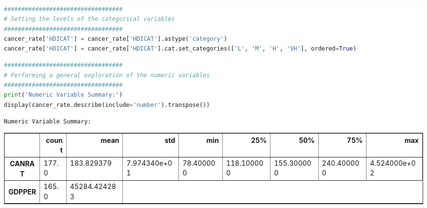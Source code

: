


```python
##################################
# Setting the levels of the categorical variables
##################################
cancer_rate['HDICAT'] = cancer_rate['HDICAT'].astype('category')
cancer_rate['HDICAT'] = cancer_rate['HDICAT'].cat.set_categories(['L', 'M', 'H', 'VH'], ordered=True)
```


```python
##################################
# Performing a general exploration of the numeric variables
##################################
print('Numeric Variable Summary:')
display(cancer_rate.describe(include='number').transpose())
```

    Numeric Variable Summary:
    


<div>
<style scoped>
    .dataframe tbody tr th:only-of-type {
        vertical-align: middle;
    }

    .dataframe tbody tr th {
        vertical-align: top;
    }

    .dataframe thead th {
        text-align: right;
    }
</style>
<table border="1" class="dataframe">
  <thead>
    <tr style="text-align: right;">
      <th></th>
      <th>count</th>
      <th>mean</th>
      <th>std</th>
      <th>min</th>
      <th>25%</th>
      <th>50%</th>
      <th>75%</th>
      <th>max</th>
    </tr>
  </thead>
  <tbody>
    <tr>
      <th>CANRAT</th>
      <td>177.0</td>
      <td>183.829379</td>
      <td>7.974340e+01</td>
      <td>78.400000</td>
      <td>118.100000</td>
      <td>155.300000</td>
      <td>240.400000</td>
      <td>4.524000e+02</td>
    </tr>
    <tr>
      <th>GDPPER</th>
      <td>165.0</td>
      <td>45284.424283</td>